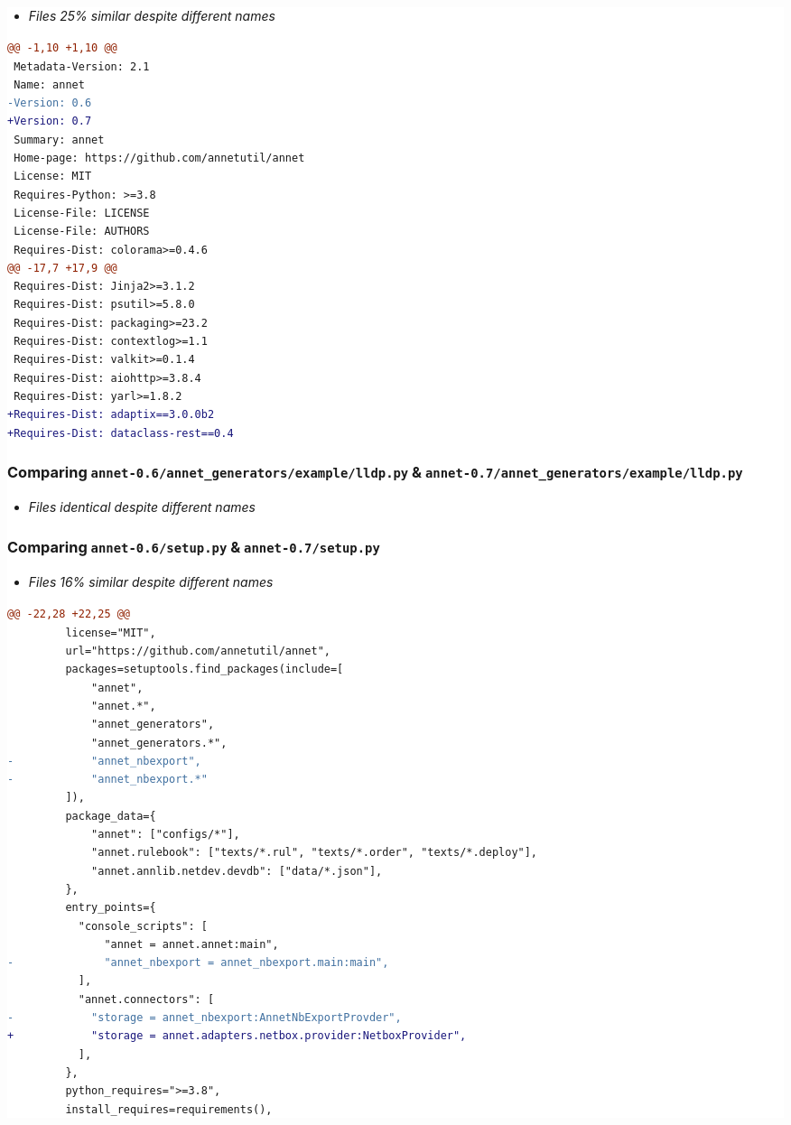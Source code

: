 * *Files 25% similar despite different names*

```diff
@@ -1,10 +1,10 @@
 Metadata-Version: 2.1
 Name: annet
-Version: 0.6
+Version: 0.7
 Summary: annet
 Home-page: https://github.com/annetutil/annet
 License: MIT
 Requires-Python: >=3.8
 License-File: LICENSE
 License-File: AUTHORS
 Requires-Dist: colorama>=0.4.6
@@ -17,7 +17,9 @@
 Requires-Dist: Jinja2>=3.1.2
 Requires-Dist: psutil>=5.8.0
 Requires-Dist: packaging>=23.2
 Requires-Dist: contextlog>=1.1
 Requires-Dist: valkit>=0.1.4
 Requires-Dist: aiohttp>=3.8.4
 Requires-Dist: yarl>=1.8.2
+Requires-Dist: adaptix==3.0.0b2
+Requires-Dist: dataclass-rest==0.4
```

### Comparing `annet-0.6/annet_generators/example/lldp.py` & `annet-0.7/annet_generators/example/lldp.py`

 * *Files identical despite different names*

### Comparing `annet-0.6/setup.py` & `annet-0.7/setup.py`

 * *Files 16% similar despite different names*

```diff
@@ -22,28 +22,25 @@
         license="MIT",
         url="https://github.com/annetutil/annet",
         packages=setuptools.find_packages(include=[
             "annet",
             "annet.*",
             "annet_generators",
             "annet_generators.*",
-            "annet_nbexport",
-            "annet_nbexport.*"
         ]),
         package_data={
             "annet": ["configs/*"],
             "annet.rulebook": ["texts/*.rul", "texts/*.order", "texts/*.deploy"],
             "annet.annlib.netdev.devdb": ["data/*.json"],
         },
         entry_points={
           "console_scripts": [
               "annet = annet.annet:main",
-              "annet_nbexport = annet_nbexport.main:main",
           ],
           "annet.connectors": [
-            "storage = annet_nbexport:AnnetNbExportProvder",
+            "storage = annet.adapters.netbox.provider:NetboxProvider",
           ],
         },
         python_requires=">=3.8",
         install_requires=requirements(),
```